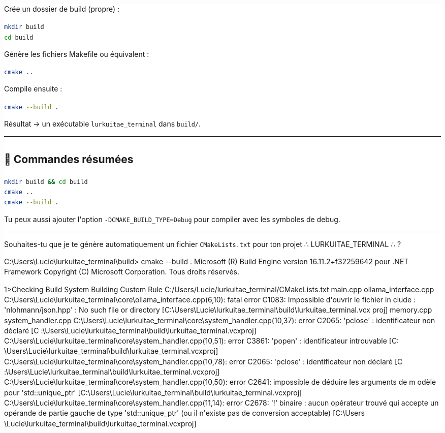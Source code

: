 Crée un dossier de build (propre) :

```bash
mkdir build
cd build
```

Génère les fichiers Makefile ou équivalent :

```bash
cmake ..
```

Compile ensuite :

```bash
cmake --build .
```

Résultat → un exécutable `lurkuitae_terminal` dans `build/`.

---

## 🎯 Commandes résumées

```bash
mkdir build && cd build
cmake ..
cmake --build .
```

Tu peux aussi ajouter l'option `-DCMAKE_BUILD_TYPE=Debug` pour compiler avec les symboles de debug.

---

Souhaites-tu que je te génère automatiquement un fichier `CMakeLists.txt` pour ton projet ∴ LURKUITAE_TERMINAL ∴ ?

 C:\Users\Lucie\lurkuitae_terminal\build> cmake --build .
Microsoft (R) Build Engine version 16.11.2+f32259642 pour .NET Framework
Copyright (C) Microsoft Corporation. Tous droits réservés.

  1>Checking Build System
  Building Custom Rule C:/Users/Lucie/lurkuitae_terminal/CMakeLists.txt
  main.cpp
  ollama_interface.cpp
C:\Users\Lucie\lurkuitae_terminal\core\ollama_interface.cpp(6,10): fatal error C1083: Impossible d'ouvrir le fichier in
clude : 'nlohmann/json.hpp' : No such file or directory [C:\Users\Lucie\lurkuitae_terminal\build\lurkuitae_terminal.vcx
proj]
  memory.cpp
  system_handler.cpp
C:\Users\Lucie\lurkuitae_terminal\core\system_handler.cpp(10,37): error C2065: 'pclose' : identificateur non déclaré [C
:\Users\Lucie\lurkuitae_terminal\build\lurkuitae_terminal.vcxproj]
C:\Users\Lucie\lurkuitae_terminal\core\system_handler.cpp(10,51): error C3861: 'popen' : identificateur introuvable [C: 
\Users\Lucie\lurkuitae_terminal\build\lurkuitae_terminal.vcxproj]
C:\Users\Lucie\lurkuitae_terminal\core\system_handler.cpp(10,78): error C2065: 'pclose' : identificateur non déclaré [C 
:\Users\Lucie\lurkuitae_terminal\build\lurkuitae_terminal.vcxproj]
C:\Users\Lucie\lurkuitae_terminal\core\system_handler.cpp(10,50): error C2641: impossible de déduire les arguments de m 
odèle pour 'std::unique_ptr' [C:\Users\Lucie\lurkuitae_terminal\build\lurkuitae_terminal.vcxproj]
C:\Users\Lucie\lurkuitae_terminal\core\system_handler.cpp(11,14): error C2678: '!' binaire : aucun opérateur trouvé qui 
 accepte un opérande de partie gauche de type 'std::unique_ptr' (ou il n'existe pas de conversion acceptable) [C:\Users 
\Lucie\lurkuitae_terminal\build\lurkuitae_terminal.vcxproj]